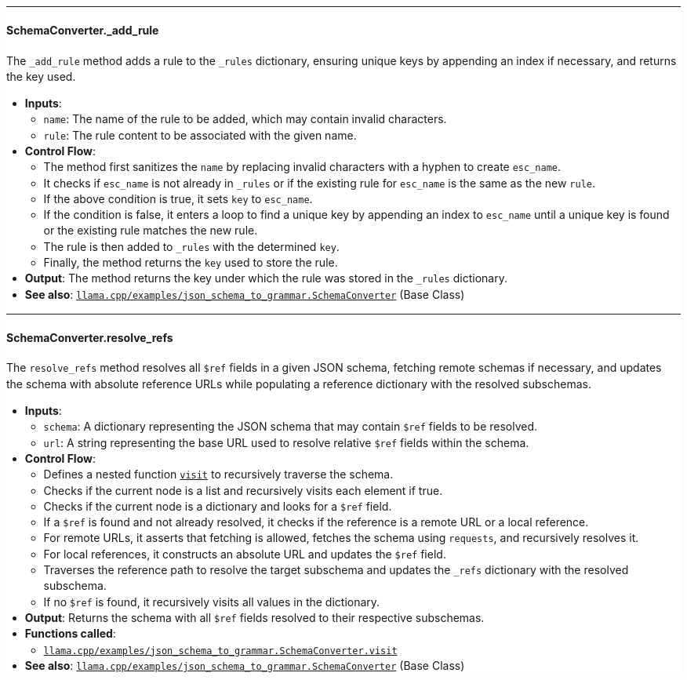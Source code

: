 

---
#### SchemaConverter\.\_add\_rule
The `_add_rule` method adds a rule to the `_rules` dictionary, ensuring unique keys by appending an index if necessary, and returns the key used.
- **Inputs**:
    - `name`: The name of the rule to be added, which may contain invalid characters.
    - `rule`: The rule content to be associated with the given name.
- **Control Flow**:
    - The method first sanitizes the `name` by replacing invalid characters with a hyphen to create `esc_name`.
    - It checks if `esc_name` is not already in `_rules` or if the existing rule for `esc_name` is the same as the new `rule`.
    - If the above condition is true, it sets `key` to `esc_name`.
    - If the condition is false, it enters a loop to find a unique key by appending an index to `esc_name` until a unique key is found or the existing rule matches the new rule.
    - The rule is then added to `_rules` with the determined `key`.
    - Finally, the method returns the `key` used to store the rule.
- **Output**: The method returns the key under which the rule was stored in the `_rules` dictionary.
- **See also**: [`llama.cpp/examples/json_schema_to_grammar.SchemaConverter`](#cpp/examples/json_schema_to_grammarSchemaConverter)  (Base Class)


---
#### SchemaConverter\.resolve\_refs
The `resolve_refs` method resolves all `$ref` fields in a given JSON schema, fetching remote schemas if necessary, and updates the schema with absolute reference URLs while populating a reference dictionary with the resolved subschemas.
- **Inputs**:
    - `schema`: A dictionary representing the JSON schema that may contain `$ref` fields to be resolved.
    - `url`: A string representing the base URL used to resolve relative `$ref` fields within the schema.
- **Control Flow**:
    - Defines a nested function [`visit`](#SchemaConvertervisit) to recursively traverse the schema.
    - Checks if the current node is a list and recursively visits each element if true.
    - Checks if the current node is a dictionary and looks for a `$ref` field.
    - If a `$ref` is found and not already resolved, it checks if the reference is a remote URL or a local reference.
    - For remote URLs, it asserts that fetching is allowed, fetches the schema using `requests`, and recursively resolves it.
    - For local references, it constructs an absolute URL and updates the `$ref` field.
    - Traverses the reference path to resolve the target subschema and updates the `_refs` dictionary with the resolved subschema.
    - If no `$ref` is found, it recursively visits all values in the dictionary.
- **Output**: Returns the schema with all `$ref` fields resolved to their respective subschemas.
- **Functions called**:
    - [`llama.cpp/examples/json_schema_to_grammar.SchemaConverter.visit`](#SchemaConvertervisit)
- **See also**: [`llama.cpp/examples/json_schema_to_grammar.SchemaConverter`](#cpp/examples/json_schema_to_grammarSchemaConverter)  (Base Class)
